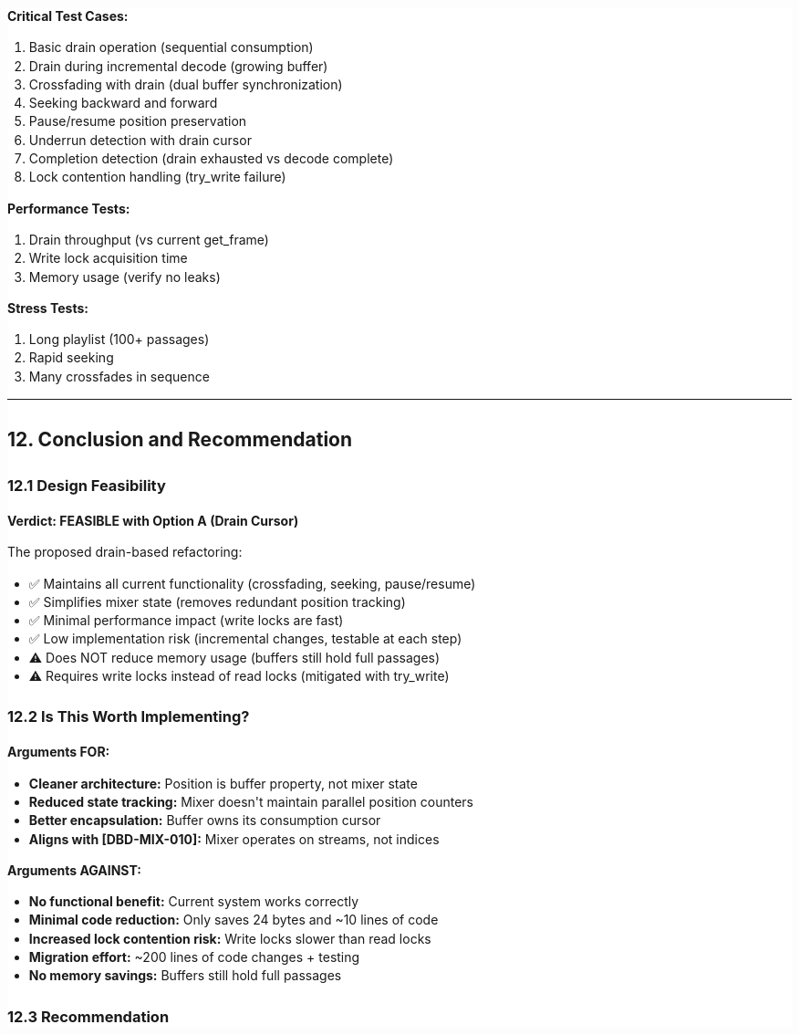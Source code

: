 **Critical Test Cases:**
1. Basic drain operation (sequential consumption)
2. Drain during incremental decode (growing buffer)
3. Crossfading with drain (dual buffer synchronization)
4. Seeking backward and forward
5. Pause/resume position preservation
6. Underrun detection with drain cursor
7. Completion detection (drain exhausted vs decode complete)
8. Lock contention handling (try_write failure)

**Performance Tests:**
1. Drain throughput (vs current get_frame)
2. Write lock acquisition time
3. Memory usage (verify no leaks)

**Stress Tests:**
1. Long playlist (100+ passages)
2. Rapid seeking
3. Many crossfades in sequence

---

## 12. Conclusion and Recommendation

### 12.1 Design Feasibility

**Verdict: FEASIBLE with Option A (Drain Cursor)**

The proposed drain-based refactoring:
- ✅ Maintains all current functionality (crossfading, seeking, pause/resume)
- ✅ Simplifies mixer state (removes redundant position tracking)
- ✅ Minimal performance impact (write locks are fast)
- ✅ Low implementation risk (incremental changes, testable at each step)
- ⚠️ Does NOT reduce memory usage (buffers still hold full passages)
- ⚠️ Requires write locks instead of read locks (mitigated with try_write)

### 12.2 Is This Worth Implementing?

**Arguments FOR:**
- **Cleaner architecture:** Position is buffer property, not mixer state
- **Reduced state tracking:** Mixer doesn't maintain parallel position counters
- **Better encapsulation:** Buffer owns its consumption cursor
- **Aligns with [DBD-MIX-010]:** Mixer operates on streams, not indices

**Arguments AGAINST:**
- **No functional benefit:** Current system works correctly
- **Minimal code reduction:** Only saves 24 bytes and ~10 lines of code
- **Increased lock contention risk:** Write locks slower than read locks
- **Migration effort:** ~200 lines of code changes + testing
- **No memory savings:** Buffers still hold full passages

### 12.3 Recommendation
